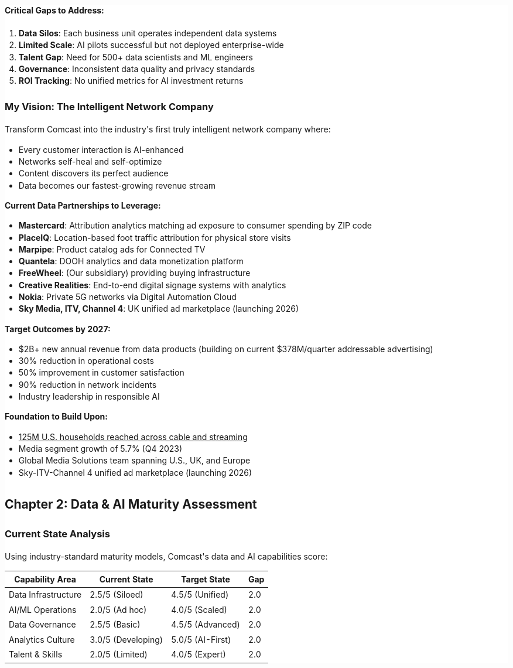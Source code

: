 #### Critical Gaps to Address:
1. **Data Silos**: Each business unit operates independent data systems
2. **Limited Scale**: AI pilots successful but not deployed enterprise-wide
3. **Talent Gap**: Need for 500+ data scientists and ML engineers
4. **Governance**: Inconsistent data quality and privacy standards
5. **ROI Tracking**: No unified metrics for AI investment returns

### My Vision: The Intelligent Network Company

Transform Comcast into the industry's first truly intelligent network company where:
- Every customer interaction is AI-enhanced
- Networks self-heal and self-optimize
- Content discovers its perfect audience
- Data becomes our fastest-growing revenue stream

**Current Data Partnerships to Leverage:**
- **Mastercard**: Attribution analytics matching ad exposure to consumer spending by ZIP code
- **PlaceIQ**: Location-based foot traffic attribution for physical store visits
- **Marpipe**: Product catalog ads for Connected TV
- **Quantela**: DOOH analytics and data monetization platform
- **FreeWheel**: (Our subsidiary) providing buying infrastructure
- **Creative Realities**: End-to-end digital signage systems with analytics
- **Nokia**: Private 5G networks via Digital Automation Cloud
- **Sky Media, ITV, Channel 4**: UK unified ad marketplace (launching 2026)

**Target Outcomes by 2027:**
- $2B+ new annual revenue from data products (building on current $378M/quarter addressable advertising)
- 30% reduction in operational costs
- 50% improvement in customer satisfaction
- 90% reduction in network incidents
- Industry leadership in responsible AI

**Foundation to Build Upon:**
- [125M U.S. households reached across cable and streaming](https://corporate.comcast.com/stories/introducing-comcast-advertisings-media-solutions#:~:text=More%20than%20ever%2C%20our%20solutions,States%20across%20all%20210%20DMAs)
- Media segment growth of 5.7% (Q4 2023)
- Global Media Solutions team spanning U.S., UK, and Europe
- Sky-ITV-Channel 4 unified ad marketplace (launching 2026)

## Chapter 2: Data & AI Maturity Assessment

### Current State Analysis

Using industry-standard maturity models, Comcast's data and AI capabilities score:

| Capability Area | Current State | Target State | Gap |
|----------------|---------------|--------------|-----|
| Data Infrastructure | 2.5/5 (Siloed) | 4.5/5 (Unified) | 2.0 |
| AI/ML Operations | 2.0/5 (Ad hoc) | 4.0/5 (Scaled) | 2.0 |
| Data Governance | 2.5/5 (Basic) | 4.5/5 (Advanced) | 2.0 |
| Analytics Culture | 3.0/5 (Developing) | 5.0/5 (AI-First) | 2.0 |
| Talent & Skills | 2.0/5 (Limited) | 4.0/5 (Expert) | 2.0 |
